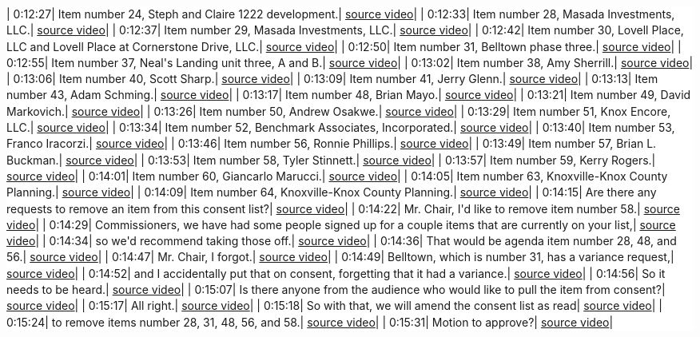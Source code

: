 | 0:12:27| Item number 24, Steph and Claire 1222 development.| [source video](https://archive.org/details/planning-r-399-240613?start=747)|
| 0:12:33| Item number 28, Masada Investments, LLC.| [source video](https://archive.org/details/planning-r-399-240613?start=753)|
| 0:12:37| Item number 29, Masada Investments, LLC.| [source video](https://archive.org/details/planning-r-399-240613?start=757)|
| 0:12:42| Item number 30, Lovell Place, LLC and Lovell Place at Cornerstone Drive, LLC.| [source video](https://archive.org/details/planning-r-399-240613?start=762)|
| 0:12:50| Item number 31, Belltown phase three.| [source video](https://archive.org/details/planning-r-399-240613?start=770)|
| 0:12:55| Item number 37, Neal's Landing unit three, A and B.| [source video](https://archive.org/details/planning-r-399-240613?start=775)|
| 0:13:02| Item number 38, Amy Sherrill.| [source video](https://archive.org/details/planning-r-399-240613?start=782)|
| 0:13:06| Item number 40, Scott Sharp.| [source video](https://archive.org/details/planning-r-399-240613?start=786)|
| 0:13:09| Item number 41, Jerry Glenn.| [source video](https://archive.org/details/planning-r-399-240613?start=789)|
| 0:13:13| Item number 43, Adam Schming.| [source video](https://archive.org/details/planning-r-399-240613?start=793)|
| 0:13:17| Item number 48, Brian Mayo.| [source video](https://archive.org/details/planning-r-399-240613?start=797)|
| 0:13:21| Item number 49, David Markovich.| [source video](https://archive.org/details/planning-r-399-240613?start=801)|
| 0:13:26| Item number 50, Andrew Osakwe.| [source video](https://archive.org/details/planning-r-399-240613?start=806)|
| 0:13:29| Item number 51, Knox Encore, LLC.| [source video](https://archive.org/details/planning-r-399-240613?start=809)|
| 0:13:34| Item number 52, Benchmark Associates, Incorporated.| [source video](https://archive.org/details/planning-r-399-240613?start=814)|
| 0:13:40| Item number 53, Franco Iracorzi.| [source video](https://archive.org/details/planning-r-399-240613?start=820)|
| 0:13:46| Item number 56, Ronnie Phillips.| [source video](https://archive.org/details/planning-r-399-240613?start=826)|
| 0:13:49| Item number 57, Brian L. Buckman.| [source video](https://archive.org/details/planning-r-399-240613?start=829)|
| 0:13:53| Item number 58, Tyler Stinnett.| [source video](https://archive.org/details/planning-r-399-240613?start=833)|
| 0:13:57| Item number 59, Kerry Rogers.| [source video](https://archive.org/details/planning-r-399-240613?start=837)|
| 0:14:01| Item number 60, Giancarlo Marucci.| [source video](https://archive.org/details/planning-r-399-240613?start=841)|
| 0:14:05| Item number 63, Knoxville-Knox County Planning.| [source video](https://archive.org/details/planning-r-399-240613?start=845)|
| 0:14:09| Item number 64, Knoxville-Knox County Planning.| [source video](https://archive.org/details/planning-r-399-240613?start=849)|
| 0:14:15| Are there any requests to remove an item from this consent list?| [source video](https://archive.org/details/planning-r-399-240613?start=855)|
| 0:14:22| Mr. Chair, I'd like to remove item number 58.| [source video](https://archive.org/details/planning-r-399-240613?start=862)|
| 0:14:29| Commissioners, we have had some people signed up for a couple items that are currently on your list,| [source video](https://archive.org/details/planning-r-399-240613?start=869)|
| 0:14:34| so we'd recommend taking those off.| [source video](https://archive.org/details/planning-r-399-240613?start=874)|
| 0:14:36| That would be agenda item number 28, 48, and 56.| [source video](https://archive.org/details/planning-r-399-240613?start=876)|
| 0:14:47| Mr. Chair, I forgot.| [source video](https://archive.org/details/planning-r-399-240613?start=887)|
| 0:14:49| Belltown, which is number 31, has a variance request,| [source video](https://archive.org/details/planning-r-399-240613?start=889)|
| 0:14:52| and I accidentally put that on consent, forgetting that it had a variance.| [source video](https://archive.org/details/planning-r-399-240613?start=892)|
| 0:14:56| So it needs to be heard.| [source video](https://archive.org/details/planning-r-399-240613?start=896)|
| 0:15:07| Is there anyone from the audience who would like to pull the item from consent?| [source video](https://archive.org/details/planning-r-399-240613?start=907)|
| 0:15:17| All right.| [source video](https://archive.org/details/planning-r-399-240613?start=917)|
| 0:15:18| So with that, we will amend the consent list as read| [source video](https://archive.org/details/planning-r-399-240613?start=918)|
| 0:15:24| to remove items number 28, 31, 48, 56, and 58.| [source video](https://archive.org/details/planning-r-399-240613?start=924)|
| 0:15:31| Motion to approve?| [source video](https://archive.org/details/planning-r-399-240613?start=931)|
